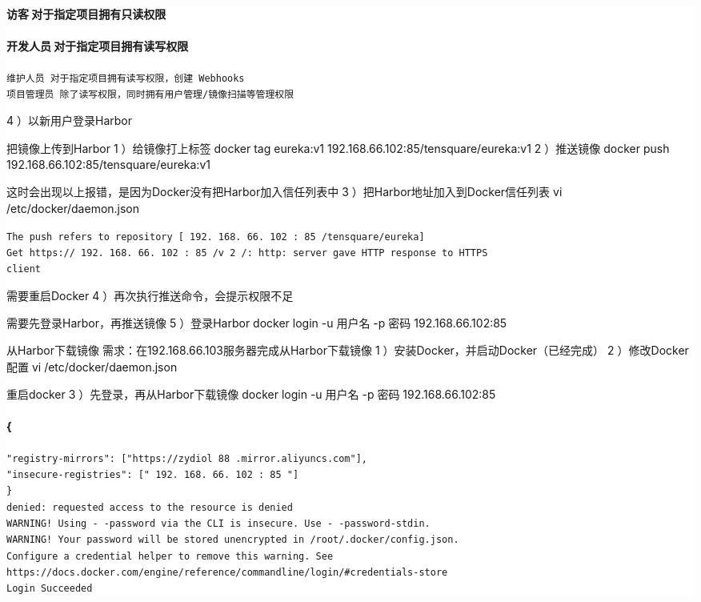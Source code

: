 #### 访客 对于指定项目拥有只读权限

#### 开发人员 对于指定项目拥有读写权限

```
维护人员 对于指定项目拥有读写权限，创建 Webhooks
项目管理员 除了读写权限，同时拥有用户管理/镜像扫描等管理权限
```

4 ）以新用户登录Harbor

把镜像上传到Harbor
1 ）给镜像打上标签
docker tag eureka:v1 192.168.66.102:85/tensquare/eureka:v1
2 ）推送镜像
docker push 192.168.66.102:85/tensquare/eureka:v1

这时会出现以上报错，是因为Docker没有把Harbor加入信任列表中
3 ）把Harbor地址加入到Docker信任列表
vi /etc/docker/daemon.json

```
The push refers to repository [ 192. 168. 66. 102 : 85 /tensquare/eureka]
Get https:// 192. 168. 66. 102 : 85 /v 2 /: http: server gave HTTP response to HTTPS
client
```

需要重启Docker
4 ）再次执行推送命令，会提示权限不足

需要先登录Harbor，再推送镜像
5 ）登录Harbor
docker login -u 用户名 -p 密码 192.168.66.102:85

从Harbor下载镜像
需求：在192.168.66.103服务器完成从Harbor下载镜像
1 ）安装Docker，并启动Docker（已经完成）
2 ）修改Docker配置
vi /etc/docker/daemon.json

重启docker
3 ）先登录，再从Harbor下载镜像
docker login -u 用户名 -p 密码 192.168.66.102:85

#### {

```
"registry-mirrors": ["https://zydiol 88 .mirror.aliyuncs.com"],
"insecure-registries": [" 192. 168. 66. 102 : 85 "]
}
denied: requested access to the resource is denied
WARNING! Using - -password via the CLI is insecure. Use - -password-stdin.
WARNING! Your password will be stored unencrypted in /root/.docker/config.json.
Configure a credential helper to remove this warning. See
https://docs.docker.com/engine/reference/commandline/login/#credentials-store
Login Succeeded
```
